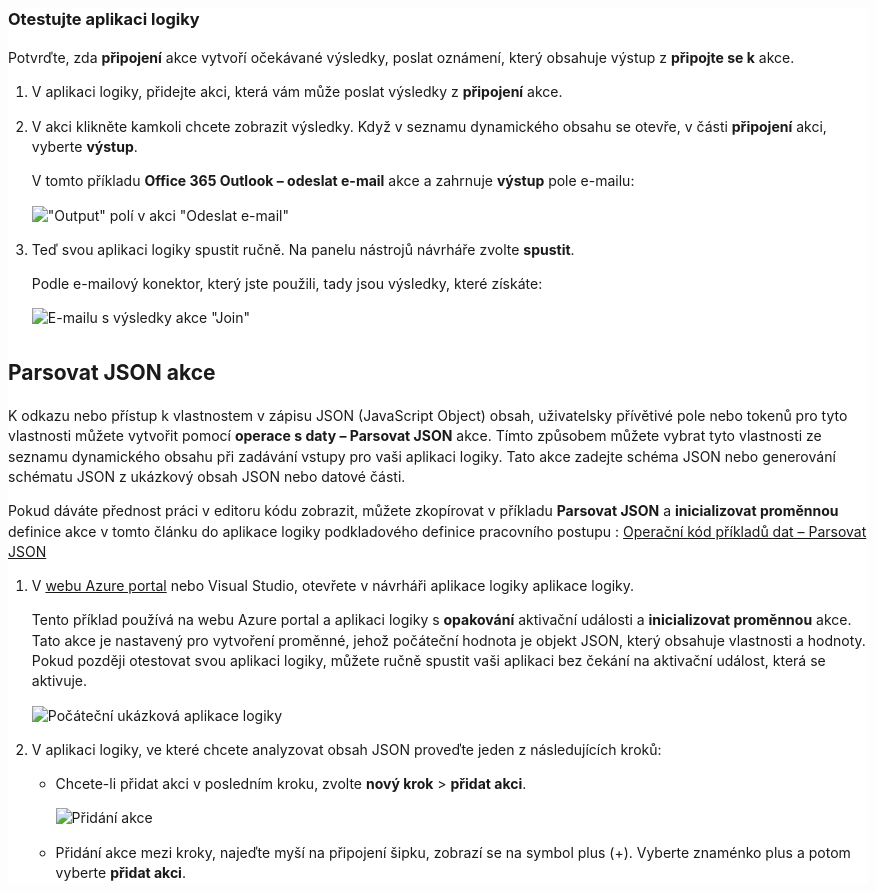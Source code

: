 ### <a name="test-your-logic-app"></a>Otestujte aplikaci logiky

Potvrďte, zda **připojení** akce vytvoří očekávané výsledky, poslat oznámení, který obsahuje výstup z **připojte se k** akce. 

1. V aplikaci logiky, přidejte akci, která vám může poslat výsledky z **připojení** akce.

2. V akci klikněte kamkoli chcete zobrazit výsledky. Když v seznamu dynamického obsahu se otevře, v části **připojení** akci, vyberte **výstup**. 

   V tomto příkladu **Office 365 Outlook – odeslat e-mail** akce a zahrnuje **výstup** pole e-mailu:

   !["Output" polí v akci "Odeslat e-mail"](./media/logic-apps-perform-data-operations/send-email-join-action.png)

3. Teď svou aplikaci logiky spustit ručně. Na panelu nástrojů návrháře zvolte **spustit**. 

   Podle e-mailový konektor, který jste použili, tady jsou výsledky, které získáte:

   ![E-mailu s výsledky akce "Join"](./media/logic-apps-perform-data-operations/join-email-results.png)

<a name="parse-json-action"></a>

## <a name="parse-json-action"></a>Parsovat JSON akce

K odkazu nebo přístup k vlastnostem v zápisu JSON (JavaScript Object) obsah, uživatelsky přívětivé pole nebo tokenů pro tyto vlastnosti můžete vytvořit pomocí **operace s daty – Parsovat JSON** akce.
Tímto způsobem můžete vybrat tyto vlastnosti ze seznamu dynamického obsahu při zadávání vstupy pro vaši aplikaci logiky. Tato akce zadejte schéma JSON nebo generování schématu JSON z ukázkový obsah JSON nebo datové části.

Pokud dáváte přednost práci v editoru kódu zobrazit, můžete zkopírovat v příkladu **Parsovat JSON** a **inicializovat proměnnou** definice akce v tomto článku do aplikace logiky podkladového definice pracovního postupu : [Operační kód příkladů dat – Parsovat JSON](../logic-apps/logic-apps-data-operations-code-samples.md#parse-json-action-example) 

1. V <a href="https://portal.azure.com" target="_blank">webu Azure portal</a> nebo Visual Studio, otevřete v návrháři aplikace logiky aplikace logiky. 

   Tento příklad používá na webu Azure portal a aplikaci logiky s **opakování** aktivační události a **inicializovat proměnnou** akce. 
   Tato akce je nastavený pro vytvoření proměnné, jehož počáteční hodnota je objekt JSON, který obsahuje vlastnosti a hodnoty. 
   Pokud později otestovat svou aplikaci logiky, můžete ručně spustit vaši aplikaci bez čekání na aktivační událost, která se aktivuje.

   ![Počáteční ukázková aplikace logiky](./media/logic-apps-perform-data-operations/sample-starting-logic-app-parse-json-action.png)

2. V aplikaci logiky, ve které chcete analyzovat obsah JSON proveďte jeden z následujících kroků: 

   * Chcete-li přidat akci v posledním kroku, zvolte **nový krok** > **přidat akci**.

     ![Přidání akce](./media/logic-apps-perform-data-operations/add-parse-json-action.png)

   * Přidání akce mezi kroky, najeďte myší na připojení šipku, zobrazí se na symbol plus (+). 
   Vyberte znaménko plus a potom vyberte **přidat akci**.
